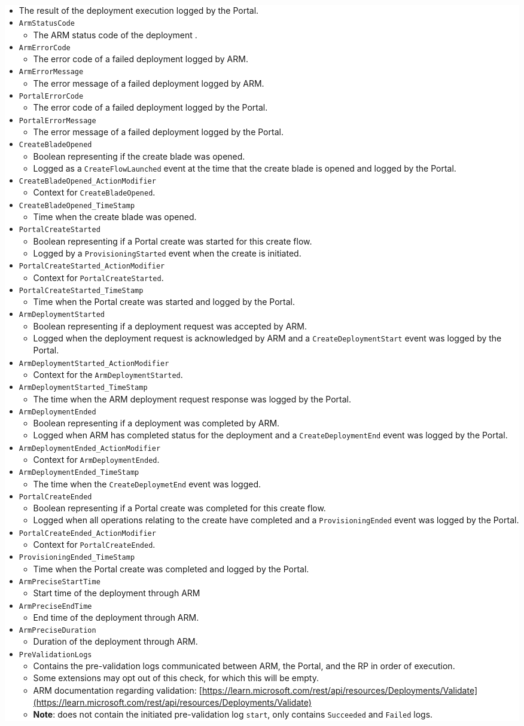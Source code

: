   * The result of the deployment execution logged by the Portal.
* `ArmStatusCode`
  * The ARM status code of the deployment .
* `ArmErrorCode`
  * The error code of a failed deployment logged by ARM.
* `ArmErrorMessage`
  * The error message of a failed deployment logged by ARM.
* `PortalErrorCode`
  * The error code of a failed deployment logged by the Portal.
* `PortalErrorMessage`
  * The error message of a failed deployment logged by the Portal.
* `CreateBladeOpened`
  * Boolean representing if the create blade was opened.
  * Logged as a `CreateFlowLaunched` event at the time that the create blade is opened and logged by the Portal.
* `CreateBladeOpened_ActionModifier`
  * Context for `CreateBladeOpened`.
* `CreateBladeOpened_TimeStamp`
  * Time when the create blade was opened.
* `PortalCreateStarted`
  * Boolean representing if a Portal create was started for this create flow.
  * Logged by a `ProvisioningStarted` event when the create is initiated.
* `PortalCreateStarted_ActionModifier`
  * Context for `PortalCreateStarted`.
* `PortalCreateStarted_TimeStamp`
  * Time when the Portal create was started and logged by the Portal.
* `ArmDeploymentStarted`
  * Boolean representing if a deployment request was accepted by ARM.
  * Logged when the deployment request is acknowledged by ARM and a `CreateDeploymentStart` event was logged by the Portal.
* `ArmDeploymentStarted_ActionModifier`
  * Context for the `ArmDeploymentStarted`.
* `ArmDeploymentStarted_TimeStamp`
  * The time when the ARM deployment request response was logged by the Portal.
* `ArmDeploymentEnded`
  * Boolean representing if a deployment was completed by ARM.
  * Logged when ARM has completed status for the deployment and a `CreateDeploymentEnd` event was logged by the Portal.
* `ArmDeploymentEnded_ActionModifier`
  * Context for `ArmDeploymentEnded`.
* `ArmDeploymentEnded_TimeStamp`
  * The time when the `CreateDeploymetEnd` event was logged.
* `PortalCreateEnded`
  * Boolean representing if a Portal create was completed for this create flow.
  * Logged when all operations relating to the create have completed and a `ProvisioningEnded` event was logged by the Portal.
* `PortalCreateEnded_ActionModifier`
  * Context for `PortalCreateEnded`.
* `ProvisioningEnded_TimeStamp`
  * Time when the Portal create was completed and logged by the Portal.
* `ArmPreciseStartTime`
  * Start time of the deployment through ARM
* `ArmPreciseEndTime`
  * End time of the deployment through ARM.
* `ArmPreciseDuration`
  * Duration of the deployment through ARM.
* `PreValidationLogs`
  * Contains the pre-validation logs communicated between ARM, the Portal, and the RP in order of execution.
  * Some extensions may opt out of this check, for which this will be empty.
  * ARM documentation regarding validation: [https://learn.microsoft.com/rest/api/resources/Deployments/Validate](https://learn.microsoft.com/rest/api/resources/Deployments/Validate)
  * **Note**: does not contain the initiated pre-validation log `start`, only contains `Succeeded` and `Failed` logs.